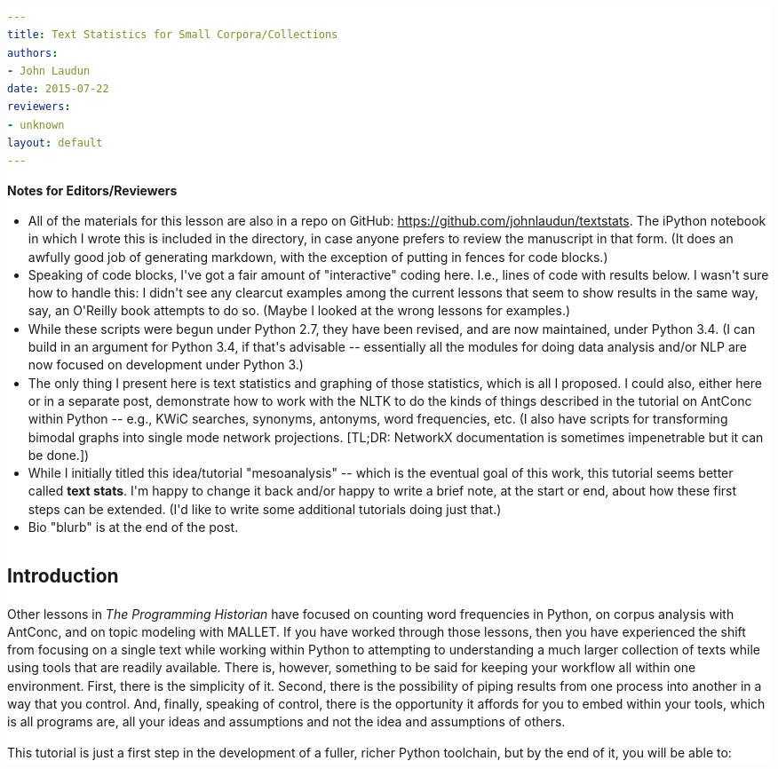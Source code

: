 ```yaml
---
title: Text Statistics for Small Corpora/Collections
authors:
- John Laudun
date: 2015-07-22
reviewers:
- unknown
layout: default
---
```



**Notes for Editors/Reviewers**

* All of the materials for this lesson are also in a repo on GitHub: https://github.com/johnlaudun/textstats. The iPython notebook in which I wrote this is included in the directory, in case anyone prefers to review the manuscript in that form. (It does an awfully good job of generating markdown, with the exception of putting in fences for code blocks.)
* Speaking of code blocks, I've got a fair amount of "interactive" coding here. I.e., lines of code with results below. I wasn't sure how to handle this: I didn't see any clearcut examples among the current lessons that seem to show results in the same way, say, an O'Reilly book attempts to do so. (Maybe I looked at the wrong lessons for examples.)
* While these scripts were begun under Python 2.7, they have been revised, and are now maintained, under Python 3.4. (I can build in an argument for Python 3.4, if that's advisable -- essentially all the modules for doing data analysis and/or NLP are now focused on development under Python 3.)
* The only thing I present here is text statistics and graphing of those statistics, which is all I proposed. I could also, either here or in a separate post, demonstrate how to work with the NLTK to do the kinds of things described in the tutorial on AntConc within Python -- e.g., KWiC searches, synonyms, antonyms, word frequencies, etc. (I also have scripts for transforming bimodal graphs into single mode network projections. [TL;DR: NetworkX documentation is sometimes impenetrable but it can be done.])
* While I initially titled this idea/tutorial "mesoanalysis" -- which is the eventual goal of this work, this tutorial seems better called **text stats**. I'm happy to change it back and/or happy to write a brief note, at the start or end, about how these first steps can be extended. (I'd like to write some additional tutorials doing just that.)
* Bio "blurb" is at the end of the post.


## Introduction

Other lessons in _The Programming Historian_ have focused on counting word frequencies in Python, on corpus analysis with AntConc, and on topic modeling with MALLET. If you have worked through those lessons, then you have experienced the shift from focusing on a single text while working within Python to attempting to understanding a much larger collection of texts while using tools that are readily available. There is, however, something to be said for keeping your workflow all within one environment. First, there is the simplicity of it. Second, there is the possibility of piping results from one process into another in a way that you control. And, finally, speaking of control, there is the opportunity it affords for you to embed within your tools, which is all programs are, all your ideas and assumptions and not the idea and assumptions of others.  

This tutorial is just a first step in the development of a fuller, richer Python toolchain, but by the end of it, you will be able to:


[ure]: http://programminghistorian.org/lessons/understanding-regular-expressions
[cre]: http://programminghistorian.org/lessons/cleaning-ocrd-text-with-regular-expressions
[jl1]: http://johnlaudun.org/20121230-macports-the-key-to-python-happiness/
[jl2]: http://johnlaudun.org/20150724-moving-to-python-3/
[Learning Python]: http://shop.oreilly.com/product/0636920028154.do
[so]: http://stackoverflow.com/users/1457672/john-laudun
[Masting Regular Expressions]: http://shop.oreilly.com/product/9780596528126.do
[Natural Language Processing with Python]: http://shop.oreilly.com/product/9780596516499.do
[Mastering matplotlib]: https://www.packtpub.com/big-data-and-business-intelligence/mastering-matplotlib
[jlo]: http://johnlaudun.org/
